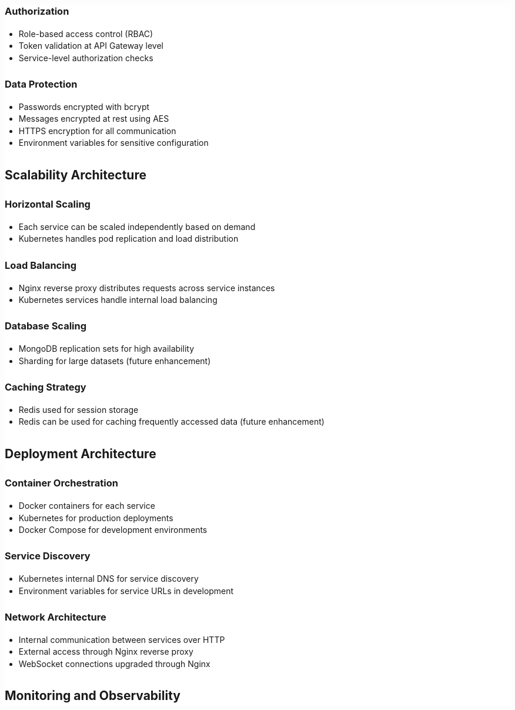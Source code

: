 ### Authorization
- Role-based access control (RBAC)
- Token validation at API Gateway level
- Service-level authorization checks

### Data Protection
- Passwords encrypted with bcrypt
- Messages encrypted at rest using AES
- HTTPS encryption for all communication
- Environment variables for sensitive configuration

## Scalability Architecture

### Horizontal Scaling
- Each service can be scaled independently based on demand
- Kubernetes handles pod replication and load distribution

### Load Balancing
- Nginx reverse proxy distributes requests across service instances
- Kubernetes services handle internal load balancing

### Database Scaling
- MongoDB replication sets for high availability
- Sharding for large datasets (future enhancement)

### Caching Strategy
- Redis used for session storage
- Redis can be used for caching frequently accessed data (future enhancement)

## Deployment Architecture

### Container Orchestration
- Docker containers for each service
- Kubernetes for production deployments
- Docker Compose for development environments

### Service Discovery
- Kubernetes internal DNS for service discovery
- Environment variables for service URLs in development

### Network Architecture
- Internal communication between services over HTTP
- External access through Nginx reverse proxy
- WebSocket connections upgraded through Nginx

## Monitoring and Observability
